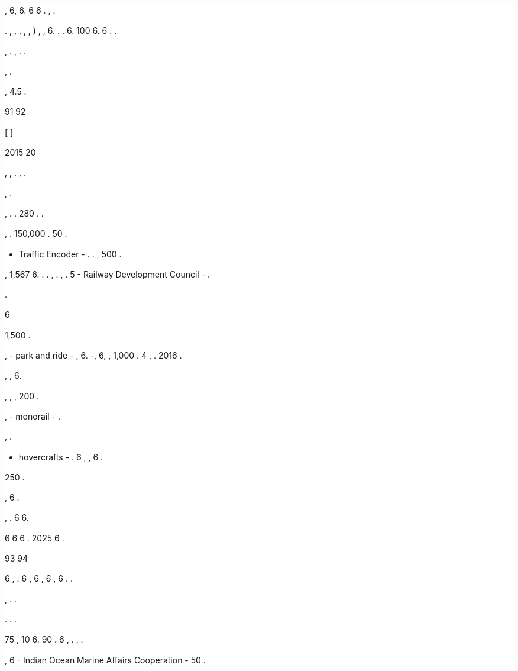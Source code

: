 , 6, 6. 6 6 . , .

. , , , , , ) , , 6. . . 6. 100 6. 6 . .

, . , . .

, .

, 4.5 .

91 92

[ ]

2015 20

, , . , .

, .

, . . 280 . .

, . 150,000 . 50 .

- Traffic Encoder - . . , 500 .

, 1,567 6. . . , . , . 5 - Railway Development Council - .

.

6

1,500 .

, - park and ride - , 6. -, 6, , 1,000 . 4 , . 2016 .

, , 6.

, , , 200 .

, - monorail - .

, .

- hovercrafts - . 6 , , 6 .

250 .

, 6 .

, . 6 6.

6 6 6 . 2025 6 .

93 94

6 , . 6 , 6 , 6 , 6 . .

, . .

. . .

75 , 10 6. 90 . 6 , . , .

, 6 - Indian Ocean Marine Affairs Cooperation - 50 .
